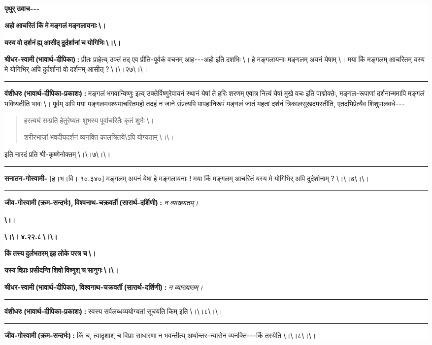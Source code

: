 **पृथुर् उवाच---**

**अहो आचरितं किं मे मङ्गलं मङ्गलायनाः \।**

**यस्य वो दर्शनं ह्य् आसीद् दुर्दर्शानां च योगिभिः \।\।**

**श्रीधर-स्वामी (भावार्थ-दीपिका) :** प्रीतः प्राहेत्य् उक्तं तद् एव
प्रीति-पूर्वकं वचनम् आह---अहो इति दशभिः \। हे मङ्गलायनाः
मङ्गलम् अयनं येषाम् \। मया किं मङ्गलम् आचरितम् यस्य मे योगिभिर्
अपि दुर्दर्शानां वो दर्शनम् आसीत् ? \।\।२७\।\।

---------------------------------------------------------------------------------------------------------------------

**वंशीधरः (भावार्थ-दीपिका-प्रकाशः) :** मङ्गलं भगवान्विष्णुः
इत्य् उक्तेर्विष्णुरेवायनं स्थानं येषां ते हरिः शरणम् एवात्र नित्यं
येषां मुखे वचः इति पाद्मोक्तेः, मङ्गल-रूपाणां दर्शनान्ममापि मङ्गलं
भविष्यतीति भावः \। पूर्वम् अपि मया मङ्गलमवश्यमाचरितमहो
तदहं न जाने संप्रत्यपि पापहानिरूपं मङ्गलं जातं महतां
दर्शनं त्रिकालसुखदमस्तीति, एतदभिप्रेत्यैव शिशुपालवधे---

> हरत्यघं सम्प्रति हेतुरेष्यतः शुभस्य पूर्वाचरितैः कृतं शुभैः
> \।
>
> शरीरभाजां भवदीयदर्शनं व्यनक्ति कालत्रितये\ऽपि योग्यताम् \।\।

इति नारदं प्रति श्री-कृष्णेनोक्तम् \।\।७\।\।

---------------------------------------------------------------------------------------------------------------------

**सनातन-गोस्वामी-** \[ह।भ।वि। १०.३४०\] मङ्गलम् अयनं येषां हे
मङ्गलायनाः ! मया किं मङ्गलम् आचरितं यस्य मे योगिभिर् अपि
दुर्दर्शानाम् ? \।\।७\।\।

---------------------------------------------------------------------------------------------------------------------

**जीव-गोस्वामी (क्रम-सन्दर्भः), विश्वनाथ-चक्रवर्ती
(सारार्थ-दर्शिणी) :** *न व्याख्यातम्।*

**\॥।**

**\।\। ४.२२.८ \।\।**

**किं तस्य दुर्लभतरम् इह लोके परत्र च \।**

**यस्य विप्राः प्रसीदन्ति शिवो विष्णुश् च सानुगः \।\।**

**श्रीधर-स्वामी (भावार्थ-दीपिका), विश्वनाथ-चक्रवर्ती
(सारार्थ-दर्शिणी) :** *न व्याख्यातम्।*

---------------------------------------------------------------------------------------------------------------------

**वंशीधरः (भावार्थ-दीपिका-प्रकाशः) :** स्वस्य
सर्वलब्धव्ययोग्यतां सूचयति किम् इति \।\।८\।\।

---------------------------------------------------------------------------------------------------------------------

**जीव-गोस्वामी (क्रम-सन्दर्भः) :** किं च, त्वादृशाश् च विप्राः
साधारणा न भवन्तीत्य् अर्थान्तर-न्यासेन व्यनक्ति---किं तस्येति
\।\।८\।\।


[^२१]: क्षेमो भगवत्-प्राप्ति-लक्षणः (रा।ते।)
[^२२]: प्रवृत्ति-लक्षणं धर्मं पश्यामि परमं नृप \।